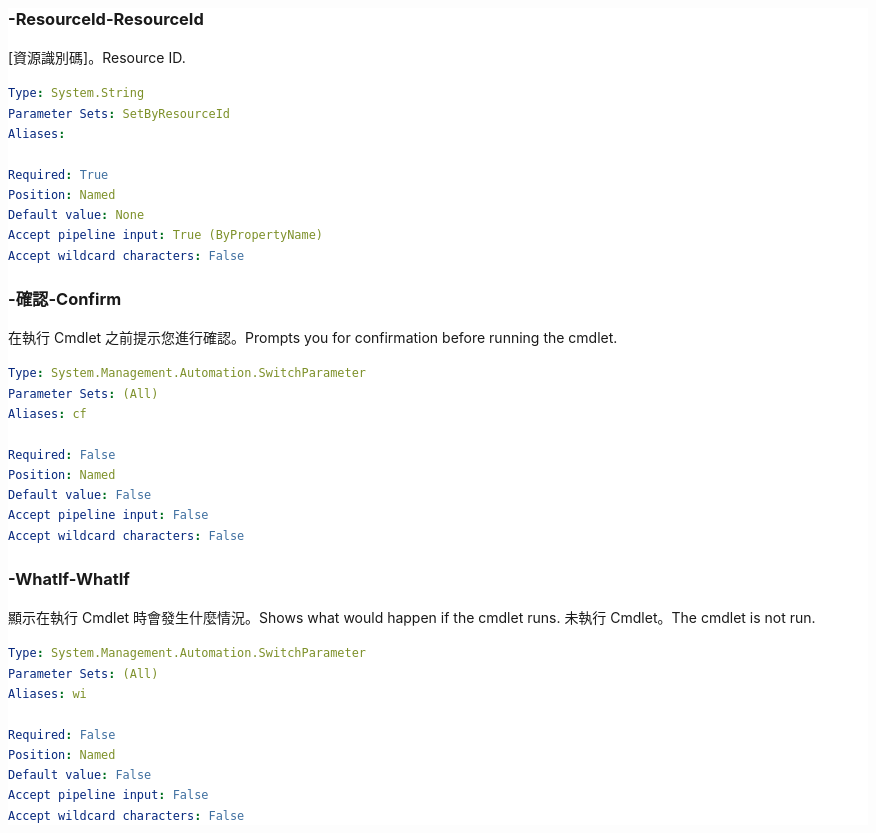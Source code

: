 ### <span data-ttu-id="a5de7-134">-ResourceId</span><span class="sxs-lookup"><span data-stu-id="a5de7-134">-ResourceId</span></span>
<span data-ttu-id="a5de7-135">[資源識別碼]。</span><span class="sxs-lookup"><span data-stu-id="a5de7-135">Resource ID.</span></span>

```yaml
Type: System.String
Parameter Sets: SetByResourceId
Aliases:

Required: True
Position: Named
Default value: None
Accept pipeline input: True (ByPropertyName)
Accept wildcard characters: False
```

### <span data-ttu-id="a5de7-136">-確認</span><span class="sxs-lookup"><span data-stu-id="a5de7-136">-Confirm</span></span>
<span data-ttu-id="a5de7-137">在執行 Cmdlet 之前提示您進行確認。</span><span class="sxs-lookup"><span data-stu-id="a5de7-137">Prompts you for confirmation before running the cmdlet.</span></span>

```yaml
Type: System.Management.Automation.SwitchParameter
Parameter Sets: (All)
Aliases: cf

Required: False
Position: Named
Default value: False
Accept pipeline input: False
Accept wildcard characters: False
```

### <span data-ttu-id="a5de7-138">-WhatIf</span><span class="sxs-lookup"><span data-stu-id="a5de7-138">-WhatIf</span></span>
<span data-ttu-id="a5de7-139">顯示在執行 Cmdlet 時會發生什麼情況。</span><span class="sxs-lookup"><span data-stu-id="a5de7-139">Shows what would happen if the cmdlet runs.</span></span>
<span data-ttu-id="a5de7-140">未執行 Cmdlet。</span><span class="sxs-lookup"><span data-stu-id="a5de7-140">The cmdlet is not run.</span></span>

```yaml
Type: System.Management.Automation.SwitchParameter
Parameter Sets: (All)
Aliases: wi

Required: False
Position: Named
Default value: False
Accept pipeline input: False
Accept wildcard characters: False
```
